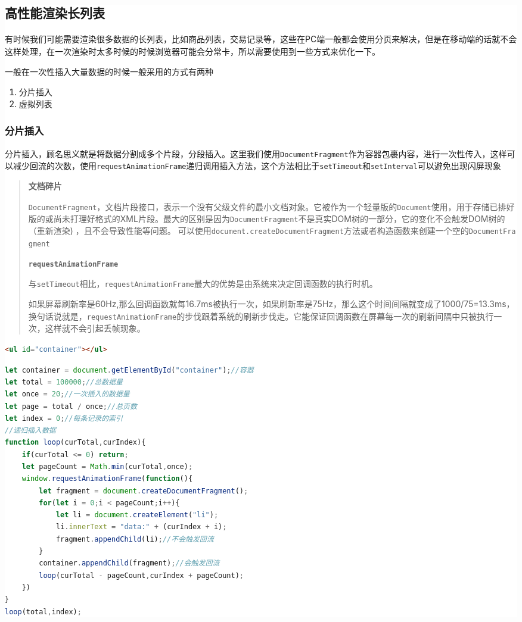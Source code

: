 ## 高性能渲染长列表

有时候我们可能需要渲染很多数据的长列表，比如商品列表，交易记录等，这些在PC端一般都会使用分页来解决，但是在移动端的话就不会这样处理，在一次渲染时太多时候的时候浏览器可能会分常卡，所以需要使用到一些方式来优化一下。

一般在一次性插入大量数据的时候一般采用的方式有两种

1. 分片插入
2. 虚拟列表

### 分片插入

分片插入，顾名思义就是将数据分割成多个片段，分段插入。这里我们使用`DocumentFragment`作为容器包裹内容，进行一次性传入，这样可以减少回流的次数，使用`requestAnimationFrame`递归调用插入方法，这个方法相比于`setTimeout`和`setInterval`可以避免出现闪屏现象

> **文档碎片**
>
> `DocumentFragment`，文档片段接口，表示一个没有父级文件的最小文档对象。它被作为一个轻量版的`Document`使用，用于存储已排好版的或尚未打理好格式的XML片段。最大的区别是因为`DocumentFragment`不是真实DOM树的一部分，它的变化不会触发DOM树的（重新渲染) ，且不会导致性能等问题。
>  可以使用`document.createDocumentFragment`方法或者构造函数来创建一个空的`DocumentFragment`
>
> **`requestAnimationFrame`**
>
> 与`setTimeout`相比，`requestAnimationFrame`最大的优势是由系统来决定回调函数的执行时机。
>
> 如果屏幕刷新率是60Hz,那么回调函数就每16.7ms被执行一次，如果刷新率是75Hz，那么这个时间间隔就变成了1000/75=13.3ms，换句话说就是，`requestAnimationFrame`的步伐跟着系统的刷新步伐走。它能保证回调函数在屏幕每一次的刷新间隔中只被执行一次，这样就不会引起丢帧现象。

```html
<ul id="container"></ul>
```

```js
let container = document.getElementById("container");//容器
let total = 100000;//总数据量
let once = 20;//一次插入的数据量
let page = total / once;//总页数
let index = 0;//每条记录的索引
//递归插入数据
function loop(curTotal,curIndex){
    if(curTotal <= 0) return;
   	let pageCount = Math.min(curTotal,once);
    window.requestAnimationFrame(function(){
        let fragment = document.createDocumentFragment();
        for(let i = 0;i < pageCount;i++){
            let li = document.createElement("li");
            li.innerText = "data:" + (curIndex + i);
            fragment.appendChild(li);//不会触发回流
        }
        container.appendChild(fragment);//会触发回流
        loop(curTotal - pageCount,curIndex + pageCount);
    })
}
loop(total,index);
```
